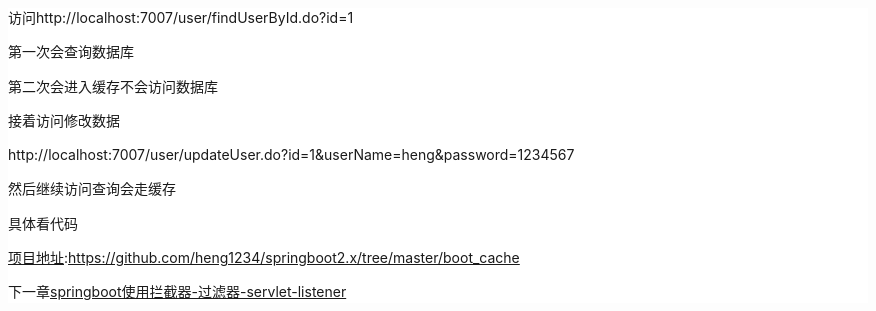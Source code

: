 访问http://localhost:7007/user/findUserById.do?id=1

第一次会查询数据库

第二次会进入缓存不会访问数据库

接着访问修改数据

http://localhost:7007/user/updateUser.do?id=1&userName=heng&password=1234567

然后继续访问查询会走缓存 

具体看代码

[项目地址](https://github.com/heng1234/springboot2.x/tree/master/boot_cache):https://github.com/heng1234/springboot2.x/tree/master/boot_cache


下一章[springboot使用拦截器-过滤器-servlet-listener](../Init_filter_servlet/ifs.md)